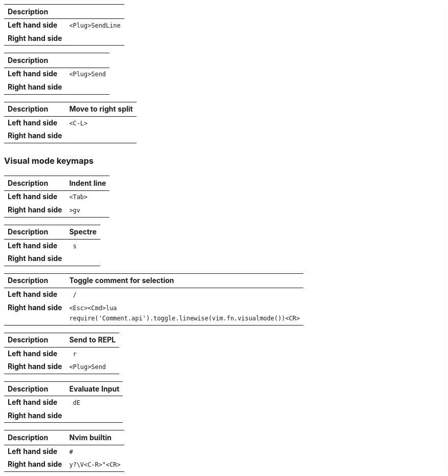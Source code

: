 | **Description** | |
| :---- | :---- |
| **Left hand side** | <code>&lt;Plug&gt;SendLine</code> |
| **Right hand side** | |

| **Description** | |
| :---- | :---- |
| **Left hand side** | <code>&lt;Plug&gt;Send</code> |
| **Right hand side** | |

| **Description** | Move to right split |
| :---- | :---- |
| **Left hand side** | <code>&lt;C-L&gt;</code> |
| **Right hand side** | |


### Visual mode keymaps

| **Description** | Indent line |
| :---- | :---- |
| **Left hand side** | <code>&lt;Tab&gt;</code> |
| **Right hand side** | <code>&gt;gv</code> |

| **Description** | Spectre |
| :---- | :---- |
| **Left hand side** | <code> s</code> |
| **Right hand side** | |

| **Description** | Toggle comment for selection |
| :---- | :---- |
| **Left hand side** | <code> /</code> |
| **Right hand side** | <code>&lt;Esc&gt;&lt;Cmd&gt;lua require('Comment.api').toggle.linewise(vim.fn.visualmode())&lt;CR&gt;</code> |

| **Description** | Send to REPL |
| :---- | :---- |
| **Left hand side** | <code> r</code> |
| **Right hand side** | <code>&lt;Plug&gt;Send</code> |

| **Description** | Evaluate Input |
| :---- | :---- |
| **Left hand side** | <code> dE</code> |
| **Right hand side** | |

| **Description** | Nvim builtin |
| :---- | :---- |
| **Left hand side** | <code>#</code> |
| **Right hand side** | <code>y?\V&lt;C-R&gt;"&lt;CR&gt;</code> |
